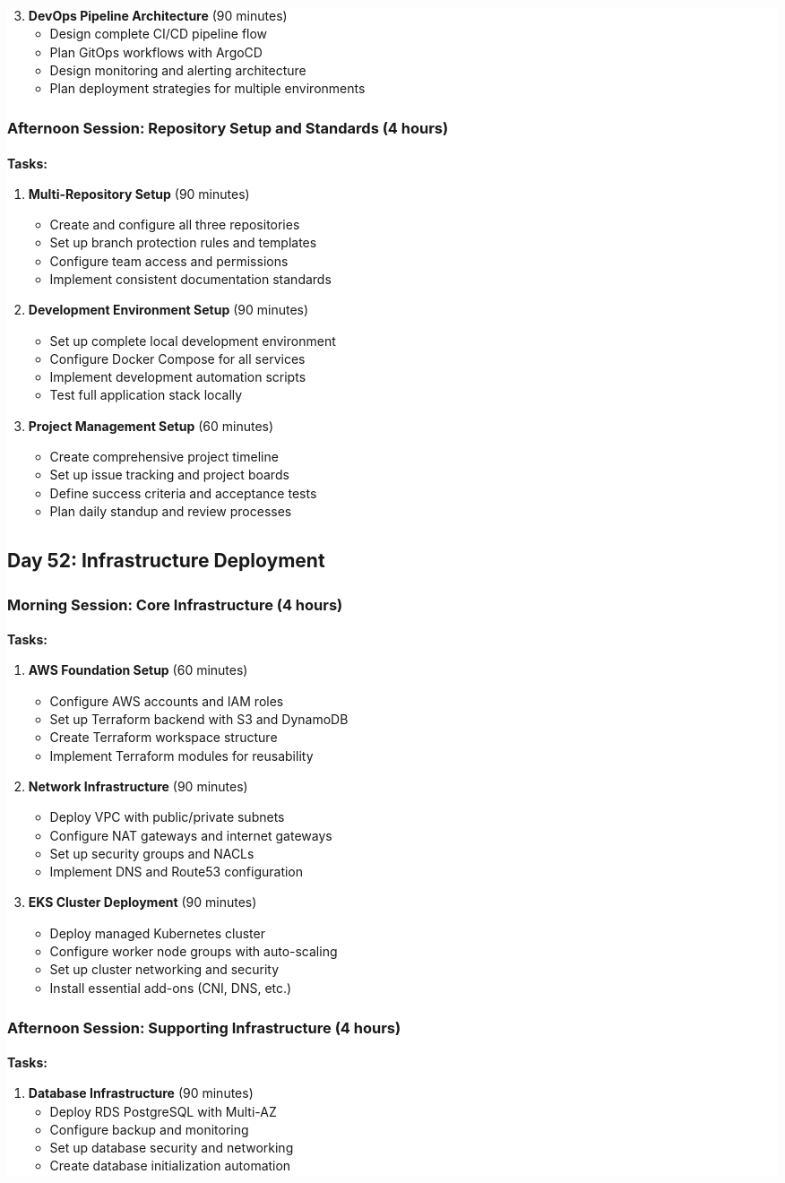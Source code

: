 3. **DevOps Pipeline Architecture** (90 minutes)
   - Design complete CI/CD pipeline flow
   - Plan GitOps workflows with ArgoCD
   - Design monitoring and alerting architecture
   - Plan deployment strategies for multiple environments

### Afternoon Session: Repository Setup and Standards (4 hours)
**Tasks:**
1. **Multi-Repository Setup** (90 minutes)
   - Create and configure all three repositories
   - Set up branch protection rules and templates
   - Configure team access and permissions
   - Implement consistent documentation standards

2. **Development Environment Setup** (90 minutes)
   - Set up complete local development environment
   - Configure Docker Compose for all services
   - Implement development automation scripts
   - Test full application stack locally

3. **Project Management Setup** (60 minutes)
   - Create comprehensive project timeline
   - Set up issue tracking and project boards
   - Define success criteria and acceptance tests
   - Plan daily standup and review processes

## Day 52: Infrastructure Deployment

### Morning Session: Core Infrastructure (4 hours)
**Tasks:**
1. **AWS Foundation Setup** (60 minutes)
   - Configure AWS accounts and IAM roles
   - Set up Terraform backend with S3 and DynamoDB
   - Create Terraform workspace structure
   - Implement Terraform modules for reusability

2. **Network Infrastructure** (90 minutes)
   - Deploy VPC with public/private subnets
   - Configure NAT gateways and internet gateways
   - Set up security groups and NACLs
   - Implement DNS and Route53 configuration

3. **EKS Cluster Deployment** (90 minutes)
   - Deploy managed Kubernetes cluster
   - Configure worker node groups with auto-scaling
   - Set up cluster networking and security
   - Install essential add-ons (CNI, DNS, etc.)

### Afternoon Session: Supporting Infrastructure (4 hours)
**Tasks:**
1. **Database Infrastructure** (90 minutes)
   - Deploy RDS PostgreSQL with Multi-AZ
   - Configure backup and monitoring
   - Set up database security and networking
   - Create database initialization automation

